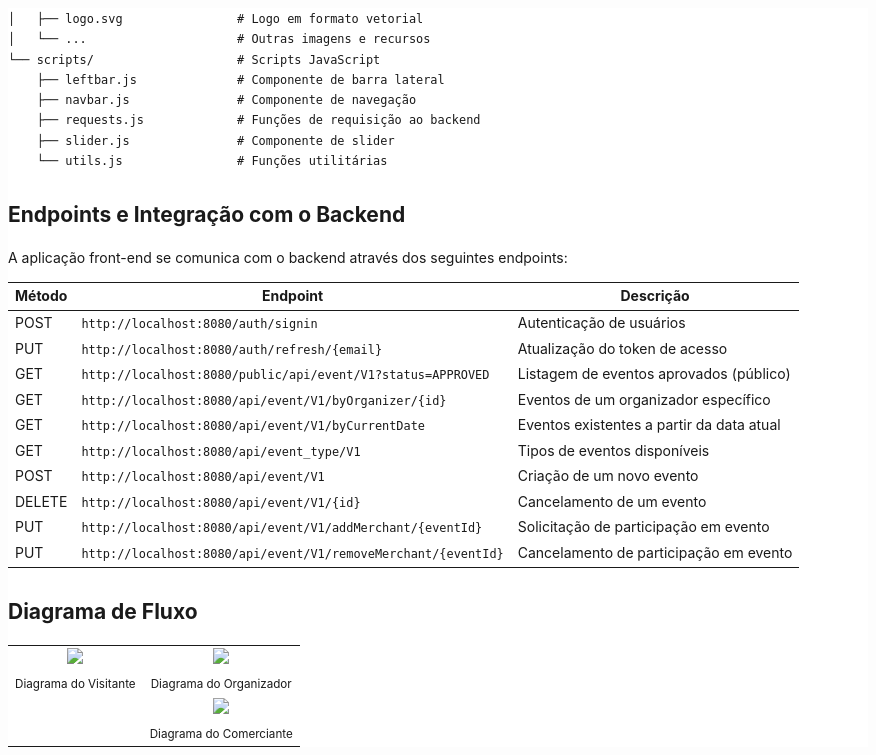 ```
│   ├── logo.svg                # Logo em formato vetorial
│   └── ...                     # Outras imagens e recursos
└── scripts/                    # Scripts JavaScript
    ├── leftbar.js              # Componente de barra lateral
    ├── navbar.js               # Componente de navegação
    ├── requests.js             # Funções de requisição ao backend
    ├── slider.js               # Componente de slider
    └── utils.js                # Funções utilitárias
```

## Endpoints e Integração com o Backend

A aplicação front-end se comunica com o backend através dos seguintes endpoints:

| Método | Endpoint | Descrição |
|--------|----------|-----------|
| POST | `http://localhost:8080/auth/signin` | Autenticação de usuários |
| PUT | `http://localhost:8080/auth/refresh/{email}` | Atualização do token de acesso |
| GET | `http://localhost:8080/public/api/event/V1?status=APPROVED` | Listagem de eventos aprovados (público) |
| GET | `http://localhost:8080/api/event/V1/byOrganizer/{id}` | Eventos de um organizador específico |
| GET | `http://localhost:8080/api/event/V1/byCurrentDate` | Eventos existentes a partir da data atual |
| GET | `http://localhost:8080/api/event_type/V1` | Tipos de eventos disponíveis |
| POST | `http://localhost:8080/api/event/V1` | Criação de um novo evento |
| DELETE | `http://localhost:8080/api/event/V1/{id}` | Cancelamento de um evento |
| PUT | `http://localhost:8080/api/event/V1/addMerchant/{eventId}` | Solicitação de participação em evento |
| PUT | `http://localhost:8080/api/event/V1/removeMerchant/{eventId}` | Cancelamento de participação em evento |

## Diagrama de Fluxo
<table>
  <tr>
    <td align="center" rowspan="2">
      <img src="https://lh3.googleusercontent.com/pw/AP1GczPFNN5svDFbbgJR7PdyeBKw2eZj54neec2V-h8u9ynxqGgYTKffEeWlrXd4khq3JphkfZbXwERWwgRKYgYSmQsW7iK5ukF7__KW6W5ZT8AhNeqk_KOI2fT6j-nw-hm0mOcKC0AQyFhIzMLf_GT5SRyx=w617-h922-s-no?authuser=1" width="400px" /><br/>
      <sub>Diagrama do Visitante</sub>
    </td>
    <td align="center">
      <img src="https://lh3.googleusercontent.com/pw/AP1GczPoISLPHKdfe1liloCL1hgopkkf-DGziBKfENwyki9RizKuxym7-eFJBm9rml3EUImT-K_wQsgHrn2q-xEIHMaQ3QV--UnoL8sFAw1SXX04xECqfm7JhtJH3HUKEKUXdfSsHQQ21qLbXG8617-T2X12=w1433-h922-s-no?authuser=1" width="550px" /><br/>
      <sub>Diagrama do Organizador</sub>
    </td>
  </tr>
  <tr>
    <td align="center">
      <img src="https://lh3.googleusercontent.com/pw/AP1GczP3RNOnOu5nuYCh5uUFCTLvfjphDFAehIHSs1K1r6W7Q6Yu3DOI8KJJBLdeqBK0_g2LGq6foSaC4Iv-7xuxxU3XoxEI1_Z0V2tkuLQh-k4a9rv0g42E8O42pk7ObnjslD5tK8nU-cZeUxEXNd_rteue=w1433-h922-s-no?authuser=1" width="550px" /><br/>
      <sub>Diagrama do Comerciante</sub>
    </td>
  </tr>
</table>

